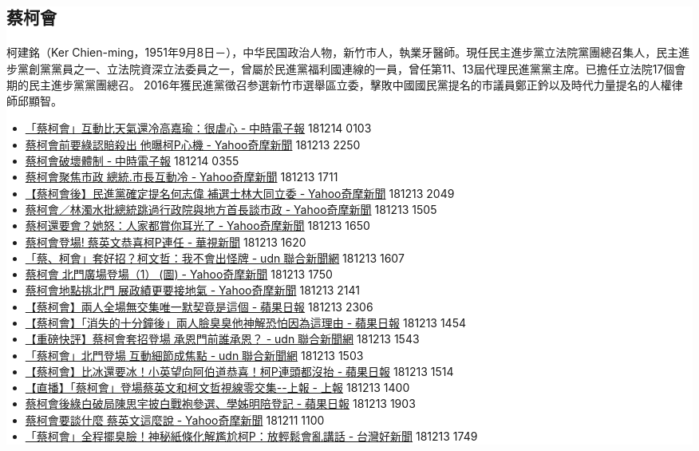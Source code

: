 ## 蔡柯會

柯建銘（Ker Chien-ming，1951年9月8日－），中华民国政治人物，新竹市人，執業牙醫師。現任民主進步黨立法院黨團總召集人，民主進步黨創黨黨員之一、立法院資深立法委員之一，曾屬於民進黨福利國連線的一員，曾任第11、13屆代理民進黨黨主席。已擔任立法院17個會期的民主進步黨黨團總召。
2016年獲民進黨徵召参選新竹市選舉區立委，擊敗中國國民黨提名的市議員鄭正鈐以及時代力量提名的人權律師邱顯智。
- [「蔡柯會」互動比天氣還冷高嘉瑜：很虐心 - 中時電子報](https://www.chinatimes.com/realtimenews/20181214000079-260407 "「蔡柯會」互動比天氣還冷高嘉瑜：很虐心 - 中時電子報") 181214 0103
- [蔡柯會前要綠認賠殺出 他曝柯P心機 - Yahoo奇摩新聞](https://tw.news.yahoo.com/%E8%94%A1%E6%9F%AF%E6%9C%83%E5%89%8D%E8%A6%81%E7%B6%A0%E8%AA%8D%E8%B3%A0%E6%AE%BA%E5%87%BA-%E4%BB%96%E6%9B%9D%E6%9F%AFp%E5%BF%83%E6%A9%9F-145032962.html "蔡柯會前要綠認賠殺出 他曝柯P心機 - Yahoo奇摩新聞") 181213 2250
- [蔡柯會破壞體制 - 中時電子報](https://www.chinatimes.com/newspapers/20181214000228-260310 "蔡柯會破壞體制 - 中時電子報") 181214 0355
- [蔡柯會聚焦市政 總統.市長互動冷 - Yahoo奇摩新聞](https://tw.news.yahoo.com/%E8%94%A1%E6%9F%AF%E6%9C%83%E8%81%9A%E7%84%A6%E5%B8%82%E6%94%BF-%E7%B8%BD%E7%B5%B1-%E5%B8%82%E9%95%B7%E4%BA%92%E5%8B%95%E5%86%B7-091100070.html "蔡柯會聚焦市政 總統.市長互動冷 - Yahoo奇摩新聞") 181213 1711
- [【蔡柯會後】民進黨確定提名何志偉 補選士林大同立委 - Yahoo奇摩新聞](https://tw.news.yahoo.com/%E8%94%A1%E6%9F%AF%E6%9C%83%E5%BE%8C-%E6%B0%91%E9%80%B2%E9%BB%A8%E7%A2%BA%E5%AE%9A%E6%8F%90%E5%90%8D%E4%BD%95%E5%BF%97%E5%81%89-%E8%A3%9C%E9%81%B8%E5%A3%AB%E6%9E%97%E5%A4%A7%E5%90%8C%E7%AB%8B%E5%A7%94-124900805.html "【蔡柯會後】民進黨確定提名何志偉 補選士林大同立委 - Yahoo奇摩新聞") 181213 2049
- [蔡柯會／林濁水批總統跳過行政院與地方首長談市政 - Yahoo奇摩新聞](https://tw.news.yahoo.com/%E8%94%A1%E6%9F%AF%E6%9C%83-%E6%9E%97%E6%BF%81%E6%B0%B4%E6%89%B9%E7%B8%BD%E7%B5%B1%E8%B7%B3%E9%81%8E%E8%A1%8C%E6%94%BF%E9%99%A2%E8%88%87%E5%9C%B0%E6%96%B9%E9%A6%96%E9%95%B7%E8%AB%87%E5%B8%82%E6%94%BF-070511047.html "蔡柯會／林濁水批總統跳過行政院與地方首長談市政 - Yahoo奇摩新聞") 181213 1505
- [蔡柯還要會？她怒：人家都賞你耳光了 - Yahoo奇摩新聞](https://tw.news.yahoo.com/%E8%94%A1%E6%9F%AF%E9%82%84%E8%A6%81%E6%9C%83-%E5%A5%B9%E6%80%92-%E4%BA%BA%E5%AE%B6%E9%83%BD%E8%B3%9E%E4%BD%A0%E8%80%B3%E5%85%89%E4%BA%86-083532759.html "蔡柯還要會？她怒：人家都賞你耳光了 - Yahoo奇摩新聞") 181213 1650
- [蔡柯會登場! 蔡英文恭喜柯P連任 - 華視新聞](https://news.cts.com.tw/cts/politics/201812/201812131945843.html "蔡柯會登場! 蔡英文恭喜柯P連任 - 華視新聞") 181213 1620
- [「蔡、柯會」套好招？柯文哲：我不會出怪牌 - udn 聯合新聞網](https://udn.com/news/story/12678/3535288 "「蔡、柯會」套好招？柯文哲：我不會出怪牌 - udn 聯合新聞網") 181213 1607
- [蔡柯會 北門廣場登場（1） (圖) - Yahoo奇摩新聞](https://tw.news.yahoo.com/%E8%94%A1%E6%9F%AF%E6%9C%83-%E5%8C%97%E9%96%80%E5%BB%A3%E5%A0%B4%E7%99%BB%E5%A0%B4-1-%E5%9C%96-095056832.html "蔡柯會 北門廣場登場（1） (圖) - Yahoo奇摩新聞") 181213 1750
- [蔡柯會地點挑北門 展政績更要接地氣 - Yahoo奇摩新聞](https://tw.news.yahoo.com/video/%E8%94%A1%E6%9F%AF%E6%9C%83%E5%9C%B0%E9%BB%9E%E6%8C%91%E5%8C%97%E9%96%80-%E5%B1%95%E6%94%BF%E7%B8%BE%E6%9B%B4%E8%A6%81%E6%8E%A5%E5%9C%B0%E6%B0%A3-134159359.html "蔡柯會地點挑北門 展政績更要接地氣 - Yahoo奇摩新聞") 181213 2141
- [【蔡柯會】兩人全場無交集唯一默契竟是這個 - 蘋果日報](https://tw.appledaily.com/new/realtime/20181213/1483488/ "【蔡柯會】兩人全場無交集唯一默契竟是這個 - 蘋果日報") 181213 2306
- [【蔡柯會】「消失的十分鐘後」兩人臉臭臭他神解恐怕因為這理由 - 蘋果日報](https://tw.news.appledaily.com/new/realtime/20181213/1483186/ "【蔡柯會】「消失的十分鐘後」兩人臉臭臭他神解恐怕因為這理由 - 蘋果日報") 181213 1454
- [【重磅快評】蔡柯會套招登場 承恩門前誰承恩？ - udn 聯合新聞網](https://udn.com/news/story/6656/3535215?from=udn-catebreaknews_ch2 "【重磅快評】蔡柯會套招登場 承恩門前誰承恩？ - udn 聯合新聞網") 181213 1543
- [「蔡柯會」北門登場 互動細節成焦點 - udn 聯合新聞網](https://udn.com/news/story/6656/3535135 "「蔡柯會」北門登場 互動細節成焦點 - udn 聯合新聞網") 181213 1503
- [【蔡柯會】比冰還要冰！小英望向阿伯道恭喜！柯P連頭都沒抬 - 蘋果日報](https://tw.news.appledaily.com/politics/realtime/20181213/1483206 "【蔡柯會】比冰還要冰！小英望向阿伯道恭喜！柯P連頭都沒抬 - 蘋果日報") 181213 1514
- [【直播】「蔡柯會」登場蔡英文和柯文哲視線零交集--上報 - 上報](https://www.upmedia.mg/news_info.php?SerialNo=54036 "【直播】「蔡柯會」登場蔡英文和柯文哲視線零交集--上報 - 上報") 181213 1400
- [蔡柯會後綠白破局陳思宇披白戰袍參選、學姊明陪登記 - 蘋果日報](https://tw.news.appledaily.com/life/realtime/20181213/1483171/ "蔡柯會後綠白破局陳思宇披白戰袍參選、學姊明陪登記 - 蘋果日報") 181213 1903
- [蔡柯會要談什麼 蔡英文這麼說 - Yahoo奇摩新聞](https://tw.news.yahoo.com/%E8%94%A1%E6%9F%AF%E6%9C%83%E8%A6%81%E8%AB%87%E4%BB%80%E9%BA%BC-%E8%94%A1%E8%8B%B1%E6%96%87%E9%80%99%E9%BA%BC%E8%AA%AA-024523724.html "蔡柯會要談什麼 蔡英文這麼說 - Yahoo奇摩新聞") 181211 1100
- [「蔡柯會」全程擺臭臉！神秘紙條化解尷尬柯P：放輕鬆會亂講話 - 台灣好新聞](https://www.taiwanhot.net/?p=661416 "「蔡柯會」全程擺臭臉！神秘紙條化解尷尬柯P：放輕鬆會亂講話 - 台灣好新聞") 181213 1749
